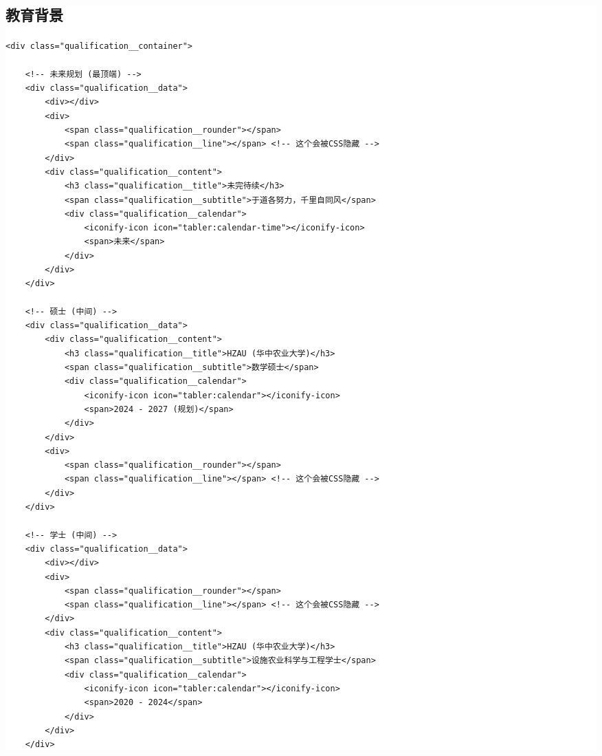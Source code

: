 <section class="qualification-section">
    <h2 class="section__title">教育背景</h2>
    <span class="section__subtitle-underline"></span>

    <div class="qualification__container">
        
        <!-- 未来规划 (最顶端) -->
        <div class="qualification__data">
            <div></div> 
            <div>
                <span class="qualification__rounder"></span>
                <span class="qualification__line"></span> <!-- 这个会被CSS隐藏 -->
            </div>
            <div class="qualification__content">
                <h3 class="qualification__title">未完待续</h3>
                <span class="qualification__subtitle">于道各努力，千里自同风</span>
                <div class="qualification__calendar">
                    <iconify-icon icon="tabler:calendar-time"></iconify-icon>
                    <span>未来</span>
                </div>
            </div>
        </div>
    
        <!-- 硕士 (中间) -->
        <div class="qualification__data">
            <div class="qualification__content">
                <h3 class="qualification__title">HZAU (华中农业大学)</h3>
                <span class="qualification__subtitle">数学硕士</span>
                <div class="qualification__calendar">
                    <iconify-icon icon="tabler:calendar"></iconify-icon>
                    <span>2024 - 2027 (规划)</span>
                </div>
            </div>
            <div>
                <span class="qualification__rounder"></span>
                <span class="qualification__line"></span> <!-- 这个会被CSS隐藏 -->
            </div>
        </div>
    
        <!-- 学士 (中间) -->
        <div class="qualification__data">
            <div></div>
            <div>
                <span class="qualification__rounder"></span>
                <span class="qualification__line"></span> <!-- 这个会被CSS隐藏 -->
            </div>
            <div class="qualification__content">
                <h3 class="qualification__title">HZAU (华中农业大学)</h3>
                <span class="qualification__subtitle">设施农业科学与工程学士</span>
                <div class="qualification__calendar">
                    <iconify-icon icon="tabler:calendar"></iconify-icon>
                    <span>2020 - 2024</span>
                </div>
            </div>
        </div>
        